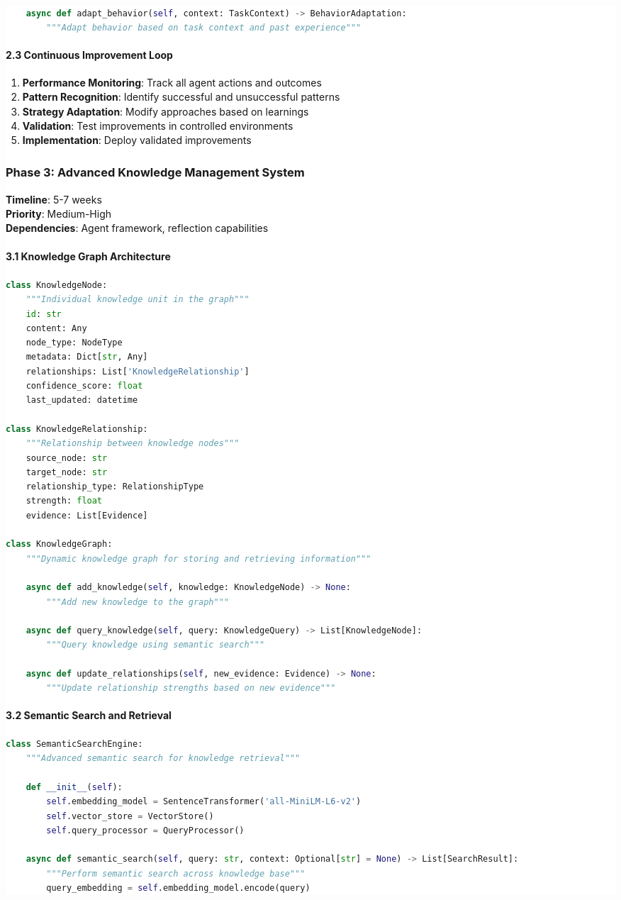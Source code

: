 ```python
    async def adapt_behavior(self, context: TaskContext) -> BehaviorAdaptation:
        """Adapt behavior based on task context and past experience"""
```

#### 2.3 Continuous Improvement Loop
1. **Performance Monitoring**: Track all agent actions and outcomes
2. **Pattern Recognition**: Identify successful and unsuccessful patterns
3. **Strategy Adaptation**: Modify approaches based on learnings
4. **Validation**: Test improvements in controlled environments
5. **Implementation**: Deploy validated improvements

### Phase 3: Advanced Knowledge Management System
**Timeline**: 5-7 weeks  
**Priority**: Medium-High  
**Dependencies**: Agent framework, reflection capabilities

#### 3.1 Knowledge Graph Architecture
```python
class KnowledgeNode:
    """Individual knowledge unit in the graph"""
    id: str
    content: Any
    node_type: NodeType
    metadata: Dict[str, Any]
    relationships: List['KnowledgeRelationship']
    confidence_score: float
    last_updated: datetime

class KnowledgeRelationship:
    """Relationship between knowledge nodes"""
    source_node: str
    target_node: str
    relationship_type: RelationshipType
    strength: float
    evidence: List[Evidence]

class KnowledgeGraph:
    """Dynamic knowledge graph for storing and retrieving information"""
    
    async def add_knowledge(self, knowledge: KnowledgeNode) -> None:
        """Add new knowledge to the graph"""
    
    async def query_knowledge(self, query: KnowledgeQuery) -> List[KnowledgeNode]:
        """Query knowledge using semantic search"""
    
    async def update_relationships(self, new_evidence: Evidence) -> None:
        """Update relationship strengths based on new evidence"""
```

#### 3.2 Semantic Search and Retrieval
```python
class SemanticSearchEngine:
    """Advanced semantic search for knowledge retrieval"""
    
    def __init__(self):
        self.embedding_model = SentenceTransformer('all-MiniLM-L6-v2')
        self.vector_store = VectorStore()
        self.query_processor = QueryProcessor()
    
    async def semantic_search(self, query: str, context: Optional[str] = None) -> List[SearchResult]:
        """Perform semantic search across knowledge base"""
        query_embedding = self.embedding_model.encode(query)
```